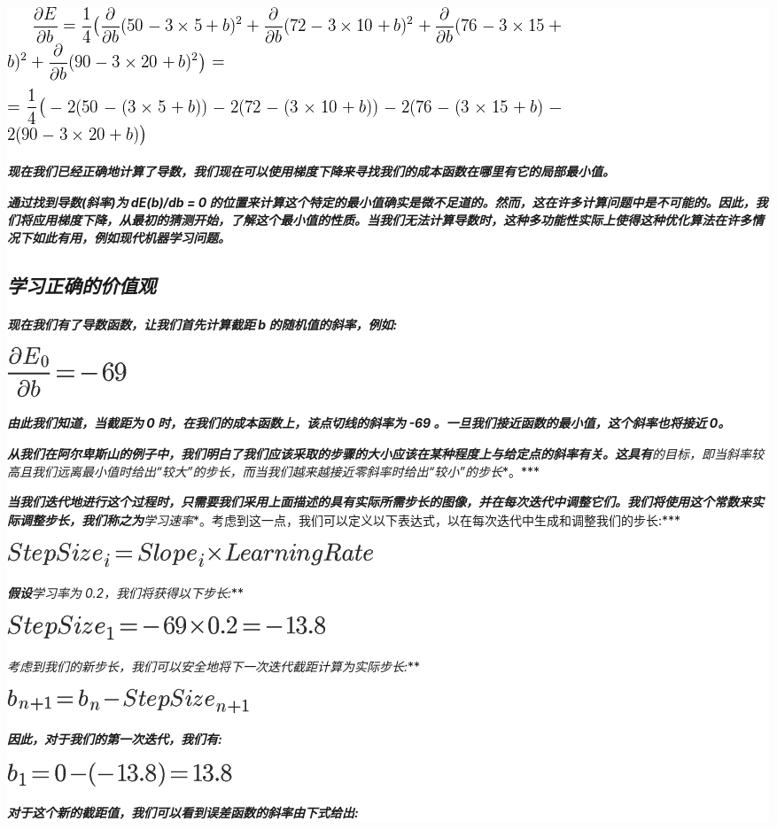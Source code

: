 ***![](img/ad8d874ded6a47515605bc070667eaf0.png)***

***现在我们已经正确地计算了导数，我们现在可以使用梯度下降来寻找我们的成本函数在哪里有它的局部最小值。***

***通过找到导数(斜率)为 ***dE(b)/db = 0*** 的位置来计算这个特定的最小值确实是微不足道的。然而，这在许多计算问题中是不可能的。因此，我们将应用梯度下降，从最初的猜测开始，了解这个最小值的性质。当我们无法计算导数时，这种多功能性实际上使得这种优化算法在许多情况下如此有用，例如现代机器学习问题。***

## ***学习正确的价值观***

***现在我们有了导数函数，让我们首先计算截距 ***b*** 的随机值的斜率，例如:***

***![](img/e998dc4ac9344ad955f3ffdd9024cbc1.png)***

***由此我们知道，当截距为 0 时，在我们的成本函数上，该点切线的斜率为 **-69** 。一旦我们接近函数的最小值，这个斜率也将接近 0。***

***从我们在阿尔卑斯山的例子中，我们明白了我们应该采取的步骤的大小应该在某种程度上与给定点的斜率有关。这具有**的目标，即当斜率较高且我们远离最小值时给出“较大”的步长，而当我们越来越接近零斜率时给出“较小”的步长**。***

***当我们迭代地进行这个过程时，只需要我们采用上面描述的具有实际所需步长的图像，并在每次迭代中调整它们。我们将使用这个常数来实际调整步长，我们称之为**学习速率**。考虑到这一点，我们可以定义以下表达式，以在每次迭代中生成和调整我们的步长:***

***![](img/1f5cfac121d5d78825d4f41bdd352ed3.png)***

***假设**学习率**为 0.2，我们将获得以下步长:***

***![](img/4315f779ac0b8392cb316646b20fb709.png)***

***考虑到我们的新步长，我们可以安全地将下一次迭代*截距*计算为实际步长:***

***![](img/7fd994054384b937b0abb0b18294494a.png)***

***因此，对于我们的第一次迭代，我们有:***

***![](img/5b4eab282c2a9ba6c19680a52c2d1392.png)***

***对于这个新的截距值，我们可以看到误差函数的斜率由下式给出:***
